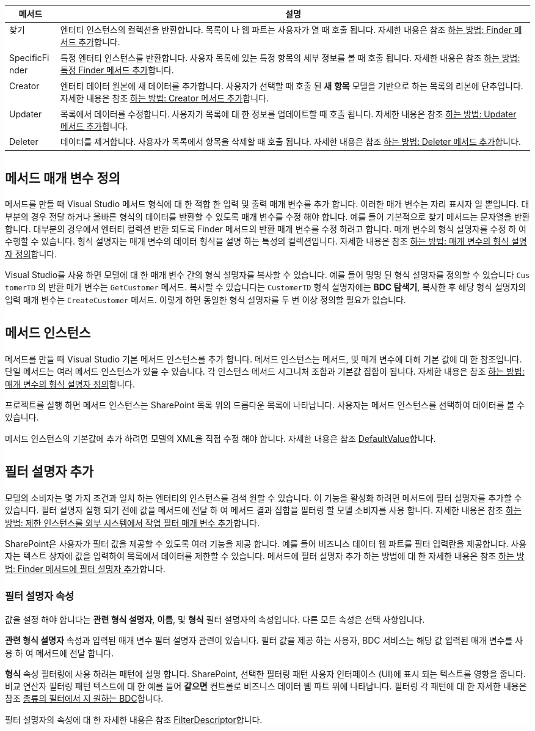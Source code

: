 |메서드|설명|  
|------------|-----------------|  
|찾기|엔터티 인스턴스의 컬렉션을 반환합니다. 목록이 나 웹 파트는 사용자가 열 때 호출 됩니다. 자세한 내용은 참조 [하는 방법: Finder 메서드 추가](../sharepoint/how-to-add-a-finder-method.md)합니다.|  
|SpecificFinder|특정 엔터티 인스턴스를 반환합니다. 사용자 목록에 있는 특정 항목의 세부 정보를 볼 때 호출 됩니다. 자세한 내용은 참조 [하는 방법: 특정 Finder 메서드 추가](../sharepoint/how-to-add-a-specific-finder-method.md)합니다.|  
|Creator|엔터티 데이터 원본에 새 데이터를 추가합니다. 사용자가 선택할 때 호출 된 **새 항목** 모델을 기반으로 하는 목록의 리본에 단추입니다. 자세한 내용은 참조 [하는 방법: Creator 메서드 추가](../sharepoint/how-to-add-a-creator-method.md)합니다.|  
|Updater|목록에서 데이터를 수정합니다. 사용자가 목록에 대 한 정보를 업데이트할 때 호출 됩니다. 자세한 내용은 참조 [하는 방법: Updater 메서드 추가](../sharepoint/how-to-add-an-updater-method.md)합니다.|  
|Deleter|데이터를 제거합니다. 사용자가 목록에서 항목을 삭제할 때 호출 됩니다. 자세한 내용은 참조 [하는 방법: Deleter 메서드 추가](../sharepoint/how-to-add-a-deleter-method.md)합니다.|  
  
## <a name="defining-method-parameters"></a>메서드 매개 변수 정의  
 메서드를 만들 때 Visual Studio 메서드 형식에 대 한 적합 한 입력 및 출력 매개 변수를 추가 합니다. 이러한 매개 변수는 자리 표시자 일 뿐입니다. 대부분의 경우 전달 하거나 올바른 형식의 데이터를 반환할 수 있도록 매개 변수를 수정 해야 합니다. 예를 들어 기본적으로 찾기 메서드는 문자열을 반환합니다. 대부분의 경우에서 엔터티 컬렉션 반환 되도록 Finder 메서드의 반환 매개 변수를 수정 하려고 합니다. 매개 변수의 형식 설명자를 수정 하 여 수행할 수 있습니다. 형식 설명자는 매개 변수의 데이터 형식을 설명 하는 특성의 컬렉션입니다. 자세한 내용은 참조 [하는 방법: 매개 변수의 형식 설명자 정의](../sharepoint/how-to-define-the-type-descriptor-of-a-parameter.md)합니다.  
  
 Visual Studio를 사용 하면 모델에 대 한 매개 변수 간의 형식 설명자를 복사할 수 있습니다. 예를 들어 명명 된 형식 설명자를 정의할 수 있습니다 `CustomerTD` 의 반환 매개 변수는 `GetCustomer` 메서드. 복사할 수 있습니다는 `CustomerTD` 형식 설명자에는 **BDC 탐색기**, 복사한 후 해당 형식 설명자의 입력 매개 변수는 `CreateCustomer` 메서드. 이렇게 하면 동일한 형식 설명자를 두 번 이상 정의할 필요가 없습니다.  
  
##  <a name="MethodInstances"></a>메서드 인스턴스  
 메서드를 만들 때 Visual Studio 기본 메서드 인스턴스를 추가 합니다. 메서드 인스턴스는 메서드, 및 매개 변수에 대해 기본 값에 대 한 참조입니다. 단일 메서드는 여러 메서드 인스턴스가 있을 수 있습니다. 각 인스턴스 메서드 시그니처 조합과 기본값 집합이 됩니다. 자세한 내용은 참조 [하는 방법: 매개 변수의 형식 설명자 정의](../sharepoint/how-to-define-the-type-descriptor-of-a-parameter.md)합니다.  
  
 프로젝트를 실행 하면 메서드 인스턴스는 SharePoint 목록 위의 드롭다운 목록에 나타납니다. 사용자는 메서드 인스턴스를 선택하여 데이터를 볼 수 있습니다.  
  
 메서드 인스턴스의 기본값에 추가 하려면 모델의 XML을 직접 수정 해야 합니다. 자세한 내용은 참조 [DefaultValue](http://go.microsoft.com/fwlink/?LinkID=169279)합니다.  
  
## <a name="adding-filter-descriptors"></a>필터 설명자 추가  
 모델의 소비자는 몇 가지 조건과 일치 하는 엔터티의 인스턴스를 검색 원할 수 있습니다. 이 기능을 활성화 하려면 메서드에 필터 설명자를 추가할 수 있습니다. 필터 설명자 실행 되기 전에 값을 메서드에 전달 하 여 메서드 결과 집합을 필터링 할 모델 소비자를 사용 합니다. 자세한 내용은 참조 [하는 방법: 제한 인스턴스를 외부 시스템에서 작업 필터 매개 변수 추가](http://go.microsoft.com/fwlink/?LinkID=169267)합니다.  
  
 SharePoint은 사용자가 필터 값을 제공할 수 있도록 여러 기능을 제공 합니다. 예를 들어 비즈니스 데이터 웹 파트를 필터 입력란을 제공합니다. 사용자는 텍스트 상자에 값을 입력하여 목록에서 데이터를 제한할 수 있습니다. 메서드에 필터 설명자 추가 하는 방법에 대 한 자세한 내용은 참조 [하는 방법: Finder 메서드에 필터 설명자 추가](../sharepoint/how-to-add-a-filter-descriptor-to-a-finder-method.md)합니다.  
  
### <a name="filter-descriptor-properties"></a>필터 설명자 속성  
 값을 설정 해야 합니다는 **관련 형식 설명자**, **이름**, 및 **형식** 필터 설명자의 속성입니다. 다른 모든 속성은 선택 사항입니다.  
  
 **관련 형식 설명자** 속성과 입력된 매개 변수 필터 설명자 관련이 있습니다. 필터 값을 제공 하는 사용자, BDC 서비스는 해당 값 입력된 매개 변수를 사용 하 여 메서드에 전달 합니다.  
  
 **형식** 속성 필터링에 사용 하려는 패턴에 설명 합니다. SharePoint, 선택한 필터링 패턴 사용자 인터페이스 (UI)에 표시 되는 텍스트를 영향을 줍니다. 비교 연산자 필터링 패턴 텍스트에 대 한 예를 들어 **같으면** 컨트롤로 비즈니스 데이터 웹 파트 위에 나타납니다. 필터링 각 패턴에 대 한 자세한 내용은 참조 [종류의 필터에서 지 원하는 BDC](http://go.microsoft.com/fwlink/?LinkId=169287)합니다.  
  
 필터 설명자의 속성에 대 한 자세한 내용은 참조 [FilterDescriptor](http://go.microsoft.com/fwlink/?LinkID=169280)합니다.  
  